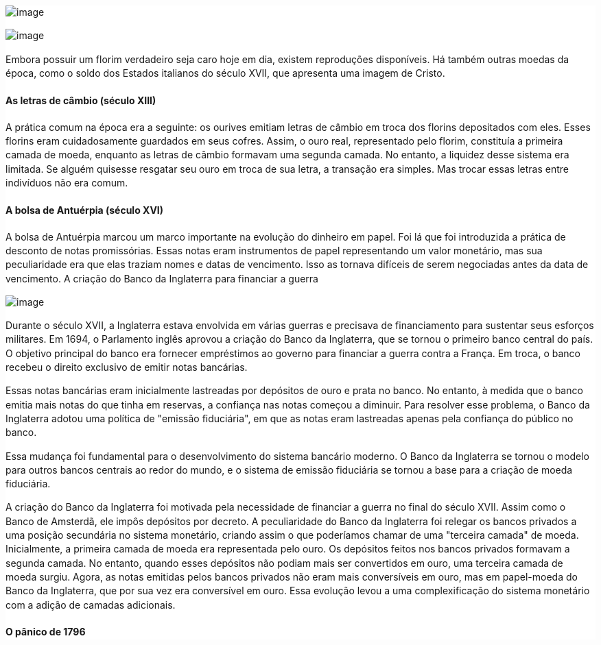 ![image](assets/chapitre-4.1/2.webp)

![image](assets/chapitre-4.1/3.webp)

Embora possuir um florim verdadeiro seja caro hoje em dia, existem reproduções disponíveis. Há também outras moedas da época, como o soldo dos Estados italianos do século XVII, que apresenta uma imagem de Cristo.

#### As letras de câmbio (século XIII)

A prática comum na época era a seguinte: os ourives emitiam letras de câmbio em troca dos florins depositados com eles. Esses florins eram cuidadosamente guardados em seus cofres. Assim, o ouro real, representado pelo florim, constituía a primeira camada de moeda, enquanto as letras de câmbio formavam uma segunda camada. No entanto, a liquidez desse sistema era limitada. Se alguém quisesse resgatar seu ouro em troca de sua letra, a transação era simples. Mas trocar essas letras entre indivíduos não era comum.

#### A bolsa de Antuérpia (século XVI)

A bolsa de Antuérpia marcou um marco importante na evolução do dinheiro em papel. Foi lá que foi introduzida a prática de desconto de notas promissórias. Essas notas eram instrumentos de papel representando um valor monetário, mas sua peculiaridade era que elas traziam nomes e datas de vencimento. Isso as tornava difíceis de serem negociadas antes da data de vencimento.
A criação do Banco da Inglaterra para financiar a guerra

![image](assets/chapitre-4.1/6.webp)

Durante o século XVII, a Inglaterra estava envolvida em várias guerras e precisava de financiamento para sustentar seus esforços militares. Em 1694, o Parlamento inglês aprovou a criação do Banco da Inglaterra, que se tornou o primeiro banco central do país. O objetivo principal do banco era fornecer empréstimos ao governo para financiar a guerra contra a França. Em troca, o banco recebeu o direito exclusivo de emitir notas bancárias.

Essas notas bancárias eram inicialmente lastreadas por depósitos de ouro e prata no banco. No entanto, à medida que o banco emitia mais notas do que tinha em reservas, a confiança nas notas começou a diminuir. Para resolver esse problema, o Banco da Inglaterra adotou uma política de "emissão fiduciária", em que as notas eram lastreadas apenas pela confiança do público no banco.

Essa mudança foi fundamental para o desenvolvimento do sistema bancário moderno. O Banco da Inglaterra se tornou o modelo para outros bancos centrais ao redor do mundo, e o sistema de emissão fiduciária se tornou a base para a criação de moeda fiduciária.

A criação do Banco da Inglaterra foi motivada pela necessidade de financiar a guerra no final do século XVII. Assim como o Banco de Amsterdã, ele impôs depósitos por decreto. A peculiaridade do Banco da Inglaterra foi relegar os bancos privados a uma posição secundária no sistema monetário, criando assim o que poderíamos chamar de uma "terceira camada" de moeda.
Inicialmente, a primeira camada de moeda era representada pelo ouro. Os depósitos feitos nos bancos privados formavam a segunda camada. No entanto, quando esses depósitos não podiam mais ser convertidos em ouro, uma terceira camada de moeda surgiu. Agora, as notas emitidas pelos bancos privados não eram mais conversíveis em ouro, mas em papel-moeda do Banco da Inglaterra, que por sua vez era conversível em ouro. Essa evolução levou a uma complexificação do sistema monetário com a adição de camadas adicionais.

#### O pânico de 1796
